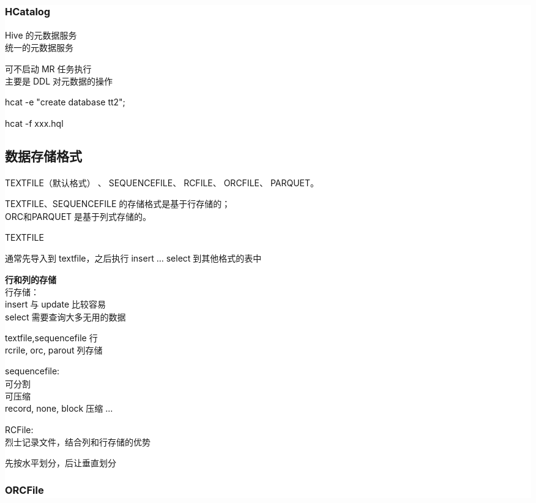 


### HCatalog
Hive 的元数据服务  
统一的元数据服务  

可不启动 MR 任务执行  
主要是 DDL 对元数据的操作  


hcat -e "create database tt2";

hcat -f xxx.hql




## 数据存储格式 
TEXTFILE（默认格式） 、
SEQUENCEFILE、
RCFILE、
ORCFILE、
PARQUET。

TEXTFILE、SEQUENCEFILE 的存储格式是基于行存储的；  
ORC和PARQUET 是基于列式存储的。


TEXTFILE  


通常先导入到 textfile，之后执行 insert ... select 到其他格式的表中  



**行和列的存储**   
行存储：  
insert 与 update 比较容易  
select 需要查询大多无用的数据  


textfile,sequencefile 行  
rcrile, orc, parout   列存储  



sequencefile:  
可分割  
可压缩  
record, none, block 压缩  ...




RCFile:  
烈士记录文件，结合列和行存储的优势  

先按水平划分，后让垂直划分  



### ORCFile  
